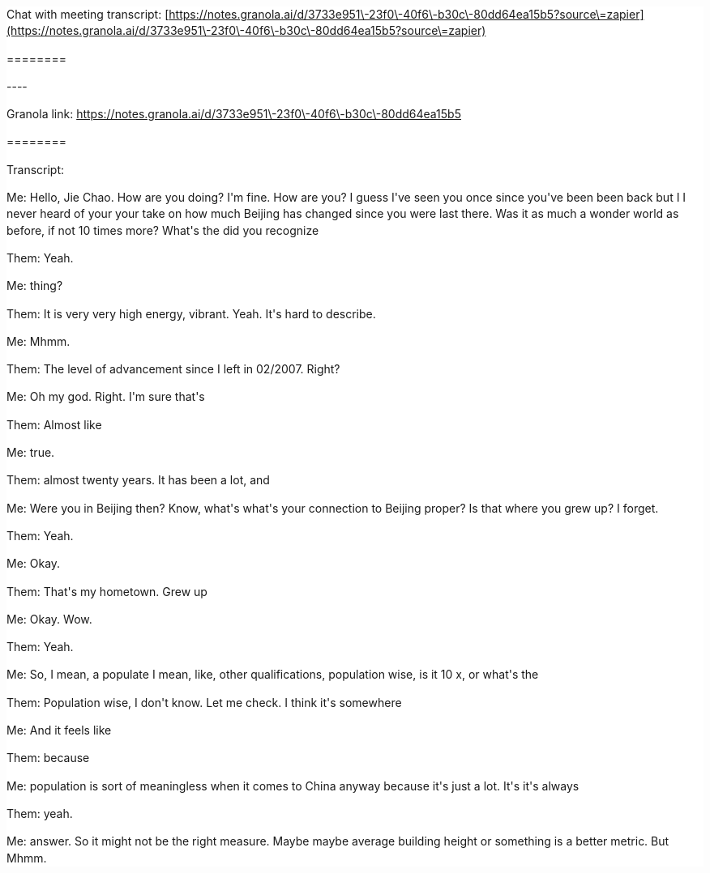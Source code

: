 Chat with meeting transcript: \[https://notes.granola.ai/d/3733e951\-23f0\-40f6\-b30c\-80dd64ea15b5?source\=zapier](https://notes.granola.ai/d/3733e951\-23f0\-40f6\-b30c\-80dd64ea15b5?source\=zapier)

\=\=\=\=\=\=\=\=

\-\-\-\-

Granola link: https://notes.granola.ai/d/3733e951\-23f0\-40f6\-b30c\-80dd64ea15b5

\=\=\=\=\=\=\=\=

Transcript:

Me: Hello, Jie Chao. How are you doing? I'm fine. How are you? I guess I've seen you once since you've been been back but I I never heard of your your take on how much Beijing has changed since you were last there. Was it as much a wonder world as before, if not 10 times more? What's the did you recognize

Them: Yeah.

Me: thing?

Them: It is very very high energy, vibrant. Yeah. It's hard to describe.

Me: Mhmm.

Them: The level of advancement since I left in 02/2007\. Right?

Me: Oh my god. Right. I'm sure that's

Them: Almost like

Me: true.

Them: almost twenty years. It has been a lot, and

Me: Were you in Beijing then? Know, what's what's your connection to Beijing proper? Is that where you grew up? I forget.

Them: Yeah.

Me: Okay.

Them: That's my hometown. Grew up

Me: Okay. Wow.

Them: Yeah.

Me: So, I mean, a populate I mean, like, other qualifications, population wise, is it 10 x, or what's the

Them: Population wise, I don't know. Let me check. I think it's somewhere

Me: And it feels like

Them: because

Me: population is sort of meaningless when it comes to China anyway because it's just a lot. It's it's always

Them: yeah.

Me: answer. So it might not be the right measure. Maybe maybe average building height or something is a better metric. But Mhmm.
